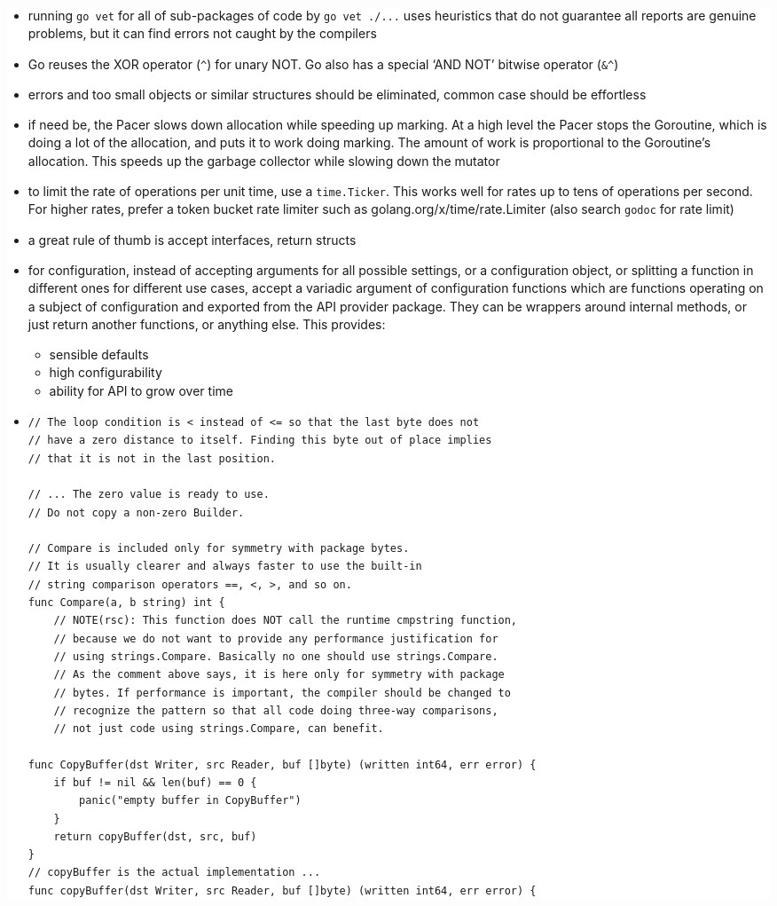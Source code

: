 * running `go vet` for all of sub-packages of code by `go vet ./...` uses
  heuristics that do not guarantee all reports are genuine problems, but it can
  find errors not caught by the compilers

* Go reuses the XOR operator (`^`) for unary NOT. Go also has a special
  ‘AND NOT’ bitwise operator (`&^`)

* errors and too small objects or similar structures should be eliminated,
  common case should be effortless

* if need be, the Pacer slows down allocation while speeding up marking. At a
  high level the Pacer stops the Goroutine, which is doing a lot of the
  allocation, and puts it to work doing marking. The amount of work is
  proportional to the Goroutine’s allocation. This speeds up the garbage
  collector while slowing down the mutator

* to limit the rate of operations per unit time, use a `time.Ticker`. This works
  well for rates up to tens of operations per second. For higher rates, prefer a
  token bucket rate limiter such as golang.org/x/time/rate.Limiter (also search
  `godoc` for rate limit)

* a great rule of thumb is accept interfaces, return structs

* for configuration, instead of accepting arguments for all possible settings,
  or a configuration object, or splitting a function in different ones for
  different use cases, accept a variadic argument of configuration functions
  which are functions operating on a subject of configuration and exported from
  the API provider package. They can be wrappers around internal methods, or
  just return another functions, or anything else. This provides:
  * sensible defaults
  * high configurability
  * ability for API to grow over time

*  ```
   // The loop condition is < instead of <= so that the last byte does not
   // have a zero distance to itself. Finding this byte out of place implies
   // that it is not in the last position.

   // ... The zero value is ready to use.
   // Do not copy a non-zero Builder.

   // Compare is included only for symmetry with package bytes.
   // It is usually clearer and always faster to use the built-in
   // string comparison operators ==, <, >, and so on.
   func Compare(a, b string) int {
       // NOTE(rsc): This function does NOT call the runtime cmpstring function,
       // because we do not want to provide any performance justification for
       // using strings.Compare. Basically no one should use strings.Compare.
       // As the comment above says, it is here only for symmetry with package
       // bytes. If performance is important, the compiler should be changed to
       // recognize the pattern so that all code doing three-way comparisons,
       // not just code using strings.Compare, can benefit.

   func CopyBuffer(dst Writer, src Reader, buf []byte) (written int64, err error) {
       if buf != nil && len(buf) == 0 {
           panic("empty buffer in CopyBuffer")
       }
       return copyBuffer(dst, src, buf)
   }
   // copyBuffer is the actual implementation ...
   func copyBuffer(dst Writer, src Reader, buf []byte) (written int64, err error) {
